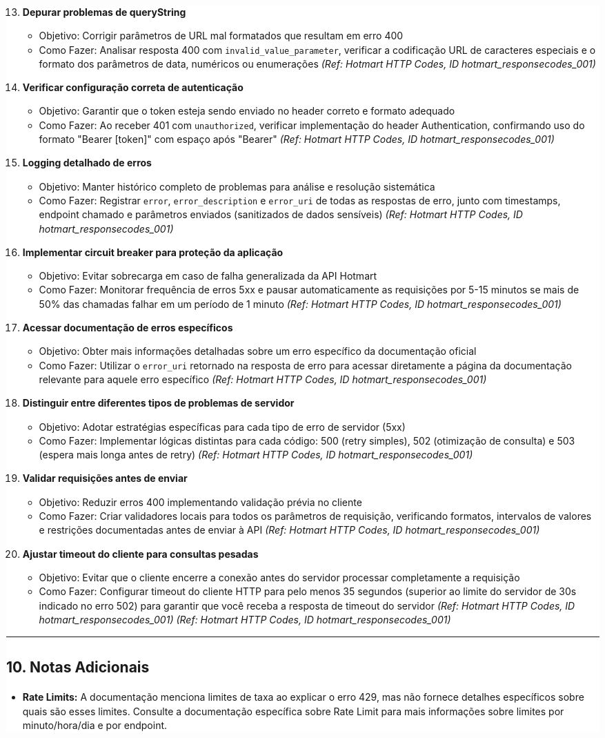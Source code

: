 
13. **Depurar problemas de queryString**
    * Objetivo: Corrigir parâmetros de URL mal formatados que resultam em erro 400
    * Como Fazer: Analisar resposta 400 com `invalid_value_parameter`, verificar a codificação URL de caracteres especiais e o formato dos parâmetros de data, numéricos ou enumerações
    *(Ref: Hotmart HTTP Codes, ID hotmart_responsecodes_001)*


14. **Verificar configuração correta de autenticação**
    * Objetivo: Garantir que o token esteja sendo enviado no header correto e formato adequado
    * Como Fazer: Ao receber 401 com `unauthorized`, verificar implementação do header Authentication, confirmando uso do formato "Bearer [token]" com espaço após "Bearer"
    *(Ref: Hotmart HTTP Codes, ID hotmart_responsecodes_001)*


15. **Logging detalhado de erros**
    * Objetivo: Manter histórico completo de problemas para análise e resolução sistemática
    * Como Fazer: Registrar `error`, `error_description` e `error_uri` de todas as respostas de erro, junto com timestamps, endpoint chamado e parâmetros enviados (sanitizados de dados sensíveis)
    *(Ref: Hotmart HTTP Codes, ID hotmart_responsecodes_001)*


16. **Implementar circuit breaker para proteção da aplicação**
    * Objetivo: Evitar sobrecarga em caso de falha generalizada da API Hotmart
    * Como Fazer: Monitorar frequência de erros 5xx e pausar automaticamente as requisições por 5-15 minutos se mais de 50% das chamadas falhar em um período de 1 minuto
    *(Ref: Hotmart HTTP Codes, ID hotmart_responsecodes_001)*


17. **Acessar documentação de erros específicos**
    * Objetivo: Obter mais informações detalhadas sobre um erro específico da documentação oficial
    * Como Fazer: Utilizar o `error_uri` retornado na resposta de erro para acessar diretamente a página da documentação relevante para aquele erro específico
    *(Ref: Hotmart HTTP Codes, ID hotmart_responsecodes_001)*


18. **Distinguir entre diferentes tipos de problemas de servidor**
    * Objetivo: Adotar estratégias específicas para cada tipo de erro de servidor (5xx)
    * Como Fazer: Implementar lógicas distintas para cada código: 500 (retry simples), 502 (otimização de consulta) e 503 (espera mais longa antes de retry)
    *(Ref: Hotmart HTTP Codes, ID hotmart_responsecodes_001)*


19. **Validar requisições antes de enviar**
    * Objetivo: Reduzir erros 400 implementando validação prévia no cliente
    * Como Fazer: Criar validadores locais para todos os parâmetros de requisição, verificando formatos, intervalos de valores e restrições documentadas antes de enviar à API
    *(Ref: Hotmart HTTP Codes, ID hotmart_responsecodes_001)*


20. **Ajustar timeout do cliente para consultas pesadas**
    * Objetivo: Evitar que o cliente encerre a conexão antes do servidor processar completamente a requisição
    * Como Fazer: Configurar timeout do cliente HTTP para pelo menos 35 segundos (superior ao limite do servidor de 30s indicado no erro 502) para garantir que você receba a resposta de timeout do servidor
    *(Ref: Hotmart HTTP Codes, ID hotmart_responsecodes_001)*
*(Ref: Hotmart HTTP Codes, ID hotmart_responsecodes_001)*
---
## 10. Notas Adicionais
* **Rate Limits:** A documentação menciona limites de taxa ao explicar o erro 429, mas não fornece detalhes específicos sobre quais são esses limites. Consulte a documentação específica sobre Rate Limit para mais informações sobre limites por minuto/hora/dia e por endpoint.
